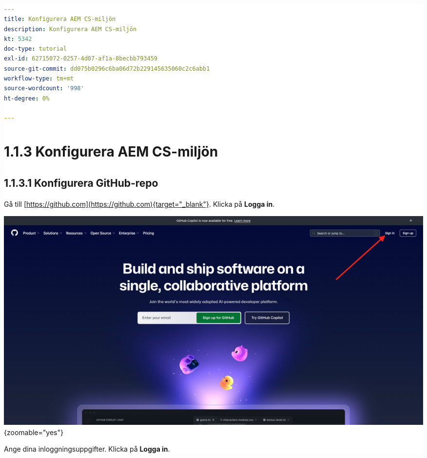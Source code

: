 ```yaml
---
title: Konfigurera AEM CS-miljön
description: Konfigurera AEM CS-miljön
kt: 5342
doc-type: tutorial
exl-id: 62715072-0257-4d07-af1a-8becbb793459
source-git-commit: dd075b0296c6ba06d72b229145635060c2c6abb1
workflow-type: tm+mt
source-wordcount: '998'
ht-degree: 0%

---
```


# 1.1.3 Konfigurera AEM CS-miljön

## 1.1.3.1 Konfigurera GitHub-repo

Gå till [https://github.com](https://github.com){target="_blank"}. Klicka på **Logga in**.

![AEMCS](./images/aemcssetup1.png){zoomable="yes"}

Ange dina inloggningsuppgifter. Klicka på **Logga in**.

